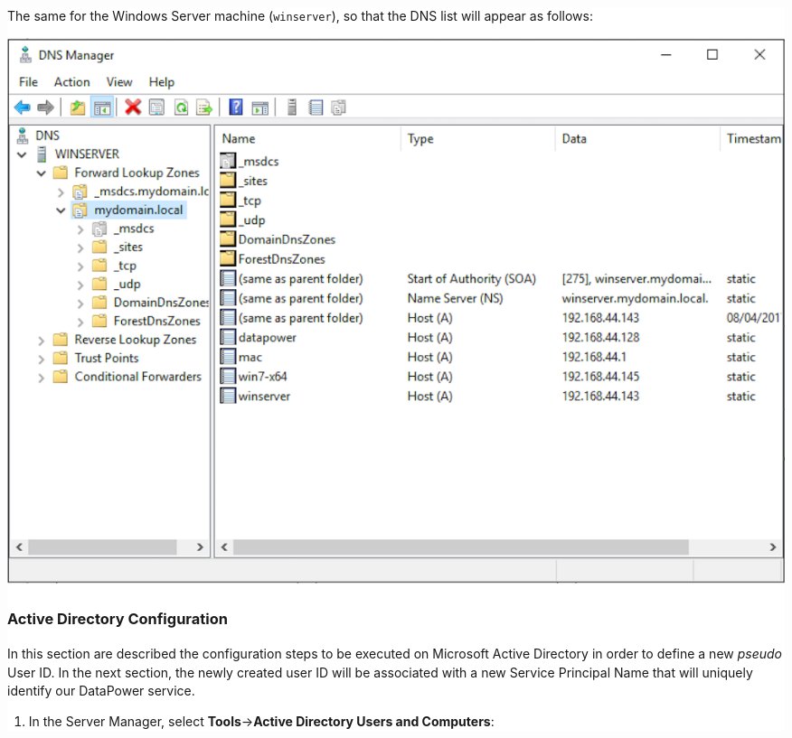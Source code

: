 The same for the Windows Server machine (`winserver`), so that the DNS list will appear as follows:

![DNS Manager - Host Added](media/DNSManager-HostAdded.png)


### Active Directory Configuration

In this section are described the configuration steps to be executed on Microsoft Active Directory in order to define a new *pseudo* User ID. In the next section, the newly created user ID will be associated with a new Service Principal Name that will uniquely identify our DataPower service.

1. In the Server Manager, select **Tools**->**Active Directory Users and Computers**:
